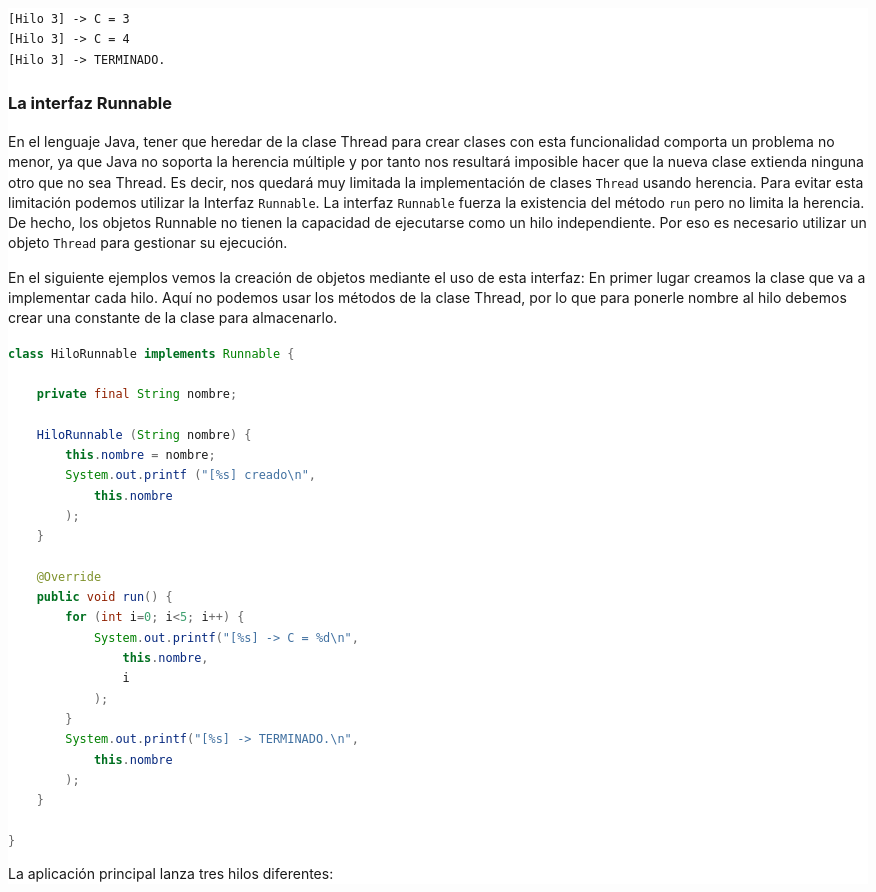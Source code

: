 ```shell
[Hilo 3] -> C = 3
[Hilo 3] -> C = 4
[Hilo 3] -> TERMINADO.
```




### La interfaz Runnable

En el lenguaje Java, tener que heredar de la clase Thread para crear clases con esta funcionalidad comporta un problema no menor, ya que Java no soporta la herencia múltiple y por tanto nos resultará imposible hacer que la nueva clase extienda ninguna otro que no sea Thread. 
Es decir, nos quedará muy limitada la implementación de clases `Thread` usando herencia. Para evitar esta limitación podemos utilizar la Interfaz `Runnable`. La interfaz `Runnable` fuerza la existencia del método `run` pero no limita la herencia. De hecho, los objetos Runnable no tienen la capacidad de ejecutarse como un hilo independiente. Por eso es necesario utilizar un objeto `Thread` para gestionar su ejecución.

En el siguiente ejemplos vemos la creación de objetos mediante el uso de esta interfaz: En primer lugar creamos la clase que va a implementar cada hilo. Aquí no podemos usar los métodos de la clase Thread, por lo que para ponerle nombre al hilo debemos crear una constante de la clase para almacenarlo. 

```java
class HiloRunnable implements Runnable {

    private final String nombre;
    
    HiloRunnable (String nombre) {
        this.nombre = nombre;
        System.out.printf ("[%s] creado\n",
            this.nombre
        );
    }

    @Override
    public void run() {
        for (int i=0; i<5; i++) {
            System.out.printf("[%s] -> C = %d\n", 
                this.nombre,
                i
            );
        }
        System.out.printf("[%s] -> TERMINADO.\n",
            this.nombre
        ); 
    }

}
```

La aplicación principal lanza tres hilos diferentes:
